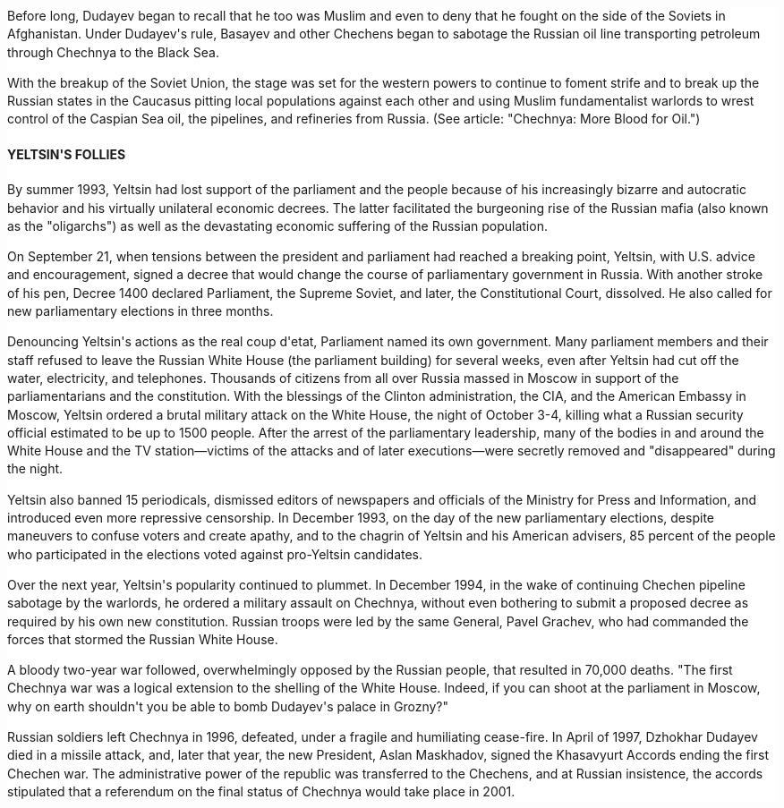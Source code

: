 Before long, Dudayev began to recall that he too was Muslim and even to deny that he fought on the side of the Soviets in Afghanistan. Under Dudayev's rule, Basayev and other Chechens began to sabotage the Russian oil line transporting petroleum through Chechnya to the Black Sea.

With the breakup of the Soviet Union, the stage was set for the western powers to continue to foment strife and to break up the Russian states in the Caucasus pitting local populations against each other and using Muslim fundamentalist warlords to wrest control of the Caspian Sea oil, the pipelines, and refineries from Russia. (See article: "Chechnya: More Blood for Oil.")

#### YELTSIN'S FOLLIES

By summer 1993, Yeltsin had lost support of the parliament and the people because of his increasingly bizarre and autocratic behavior and his virtually unilateral economic decrees. The latter facilitated the burgeoning rise of the Russian mafia (also known as the "oligarchs") as well as the devastating economic suffering of the Russian population.

On September 21, when tensions between the president and parliament had reached a breaking point, Yeltsin, with U.S. advice and encouragement, signed a decree that would change the course of parliamentary government in Russia. With another stroke of his pen, Decree 1400 declared Parliament, the Supreme Soviet, and later, the Constitutional Court, dissolved. He also called for new parliamentary elections in three months.

Denouncing Yeltsin's actions as the real coup d'etat, Parliament named its own government. Many parliament members and their staff refused to leave the Russian White House (the parliament building) for several weeks, even after Yeltsin had cut off the water, electricity, and telephones. Thousands of citizens from all over Russia massed in Moscow in support of the parliamentarians and the constitution. With the blessings of the Clinton administration, the CIA, and the American Embassy in Moscow, Yeltsin ordered a brutal military attack on the White House, the night of October 3-4, killing what a Russian security official estimated to be up to 1500 people. After the arrest of the parliamentary leadership, many of the bodies in and around the White House and the TV station—victims of the attacks and of later executions—were secretly removed and "disappeared" during the night.

Yeltsin also banned 15 periodicals, dismissed editors of newspapers and officials of the Ministry for Press and Information, and introduced even more repressive censorship. In December 1993, on the day of the new parliamentary elections, despite maneuvers to confuse voters and create apathy, and to the chagrin of Yeltsin and his American advisers, 85 percent of the people who participated in the elections voted against pro-Yeltsin candidates.

Over the next year, Yeltsin's popularity continued to plummet. In December 1994, in the wake of continuing Chechen pipeline sabotage by the warlords, he ordered a military assault on Chechnya, without even bothering to submit a proposed decree as required by his own new constitution. Russian troops were led by the same General, Pavel Grachev, who had commanded the forces that stormed the Russian White House.

A bloody two-year war followed, overwhelmingly opposed by the Russian people, that resulted in 70,000 deaths. "The first Chechnya war was a logical extension to the shelling of the White House. Indeed, if you can shoot at the parliament in Moscow, why on earth shouldn't you be able to bomb Dudayev's palace in Grozny?"

Russian soldiers left Chechnya in 1996, defeated, under a fragile and humiliating cease-fire. In April of 1997, Dzhokhar Dudayev died in a missile attack, and, later that year, the new President, Aslan Maskhadov, signed the Khasavyurt Accords ending the first Chechen war. The administrative power of the republic was transferred to the Chechens, and at Russian insistence, the accords stipulated that a referendum on the final status of Chechnya would take place in 2001.
